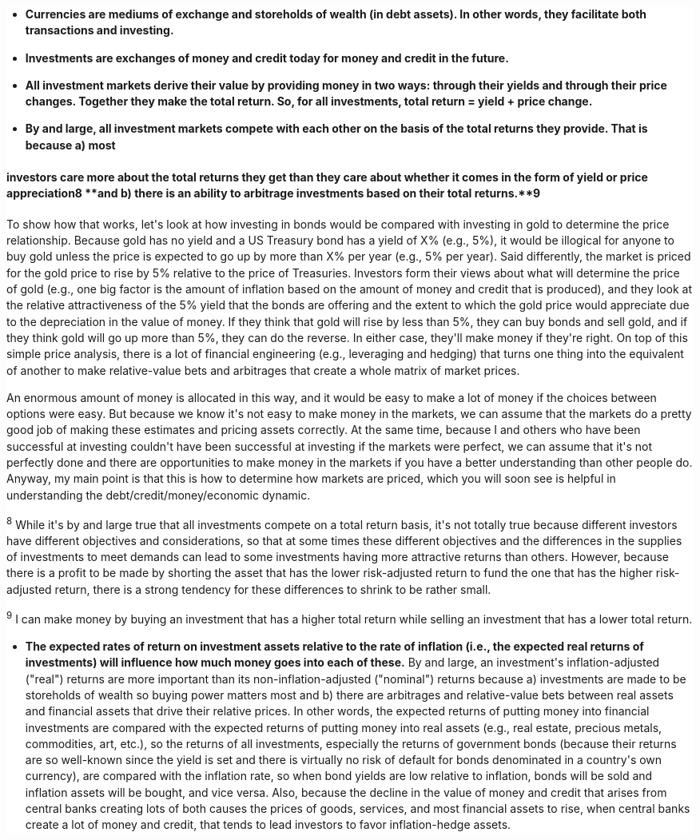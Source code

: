 - **Currencies are mediums of exchange and storeholds of wealth (in debt assets). In other words, they facilitate both transactions and investing.**

- **Investments are exchanges of money and credit today for money and credit in the future.**

- **All investment markets derive their value by providing money in two ways: through their yields and through their price changes. Together they make the total return. So, for all investments, total return = yield + price change.**

- **By and large, all investment markets compete with each other on the basis of the total returns they provide. That is because a) most**

#### **investors care more about the total returns they get than they care about whether it comes in the form of yield or price appreciation**8  **and b) there is an ability to arbitrage investments based on their total returns.**9

To show how that works, let's look at how investing in bonds would be compared with investing in gold to determine the price relationship. Because gold has no yield and a US Treasury bond has a yield of X% (e.g., 5%), it would be illogical for anyone to buy gold unless the price is expected to go up by more than X% per year (e.g., 5% per year). Said differently, the market is priced for the gold price to rise by 5% relative to the price of Treasuries. Investors form their views about what will determine the price of gold (e.g., one big factor is the amount of inflation based on the amount of money and credit that is produced), and they look at the relative attractiveness of the 5% yield that the bonds are offering and the extent to which the gold price would appreciate due to the depreciation in the value of money. If they think that gold will rise by less than 5%, they can buy bonds and sell gold, and if they think gold will go up more than 5%, they can do the reverse. In either case, they'll make money if they're right. On top of this simple price analysis, there is a lot of financial engineering (e.g., leveraging and hedging) that turns one thing into the equivalent of another to make relative-value bets and arbitrages that create a whole matrix of market prices.

An enormous amount of money is allocated in this way, and it would be easy to make a lot of money if the choices between options were easy. But because we know it's not easy to make money in the markets, we can assume that the markets do a pretty good job of making these estimates and pricing assets correctly. At the same time, because I and others who have been successful at investing couldn't have been successful at investing if the markets were perfect, we can assume that it's not perfectly done and there are opportunities to make money in the markets if you have a better understanding than other people do. Anyway, my main point is that this is how to determine how markets are priced, which you will soon see is helpful in understanding the debt/credit/money/economic dynamic.


<sup>8</sup> While it's by and large true that all investments compete on a total return basis, it's not totally true because different investors have different objectives and considerations, so that at some times these different objectives and the differences in the supplies of investments to meet demands can lead to some investments having more attractive returns than others. However, because there is a profit to be made by shorting the asset that has the lower risk-adjusted return to fund the one that has the higher risk-adjusted return, there is a strong tendency for these differences to shrink to be rather small.

<sup>9</sup> I can make money by buying an investment that has a higher total return while selling an investment that has a lower total return.

- **The expected rates of return on investment assets relative to the rate of inflation (i.e., the expected real returns of investments) will influence how much money goes into each of these.** By and large, an investment's inflation-adjusted ("real") returns are more important than its non-inflation-adjusted ("nominal") returns because a) investments are made to be storeholds of wealth so buying power matters most and b) there are arbitrages and relative-value bets between real assets and financial assets that drive their relative prices. In other words, the expected returns of putting money into financial investments are compared with the expected returns of putting money into real assets (e.g., real estate, precious metals, commodities, art, etc.), so the returns of all investments, especially the returns of government bonds (because their returns are so well-known since the yield is set and there is virtually no risk of default for bonds denominated in a country's own currency), are compared with the inflation rate, so when bond yields are low relative to inflation, bonds will be sold and inflation assets will be bought, and vice versa. Also, because the decline in the value of money and credit that arises from central banks creating lots of both causes the prices of goods, services, and most financial assets to rise, when central banks create a lot of money and credit, that tends to lead investors to favor inflation-hedge assets.
